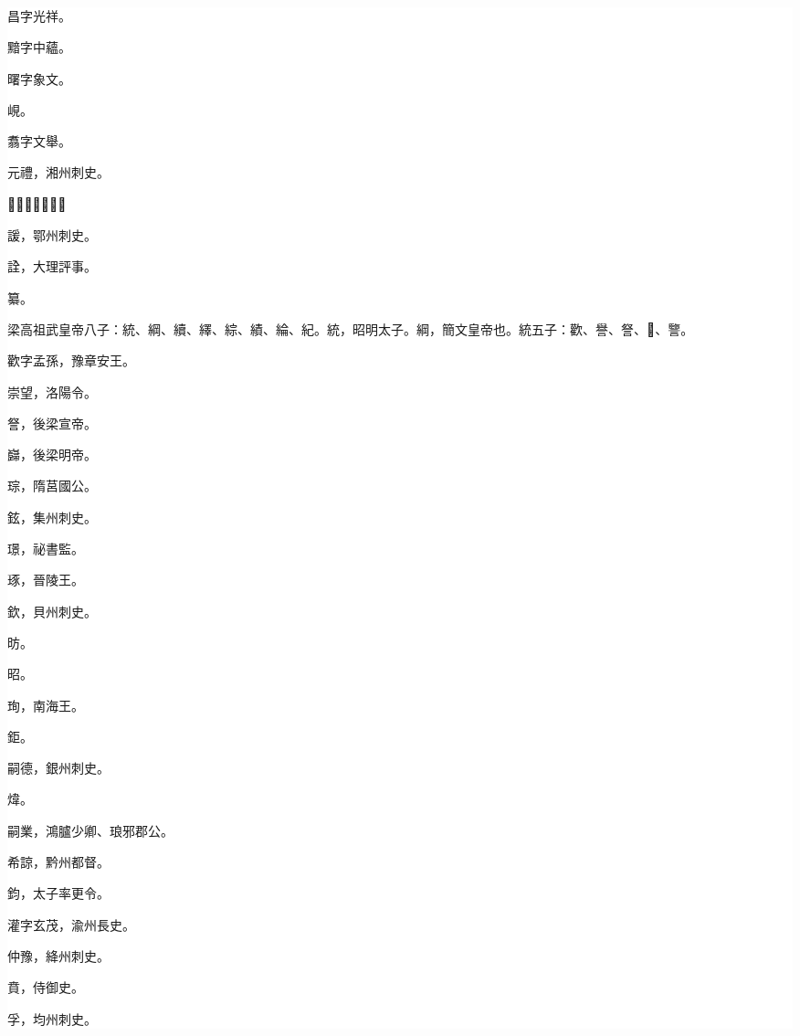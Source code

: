 昌字光祥。

黯字中蘊。

曙字象文。

峴。

翥字文舉。

元禮，湘州刺史。

𧬨，虢州刺史。

諼，鄂州刺史。

詮，大理評事。

纂。

梁高祖武皇帝八子：統、綱、續、繹、綜、績、綸、紀。統，昭明太子。綱，簡文皇帝也。統五子：歡、譽、詧、𧫣、譼。

歡字孟孫，豫章安王。

崇望，洛陽令。

詧，後梁宣帝。

巋，後梁明帝。

琮，隋莒國公。

鉉，集州刺史。

璟，祕書監。

琢，晉陵王。

欽，貝州刺史。

昉。

昭。

珣，南海王。

鉅。

嗣德，銀州刺史。

煒。

嗣業，鴻臚少卿、琅邪郡公。

希諒，黔州都督。

鈞，太子率更令。

灌字玄茂，渝州長史。

仲豫，絳州刺史。

賁，侍御史。

孚，均州刺史。
